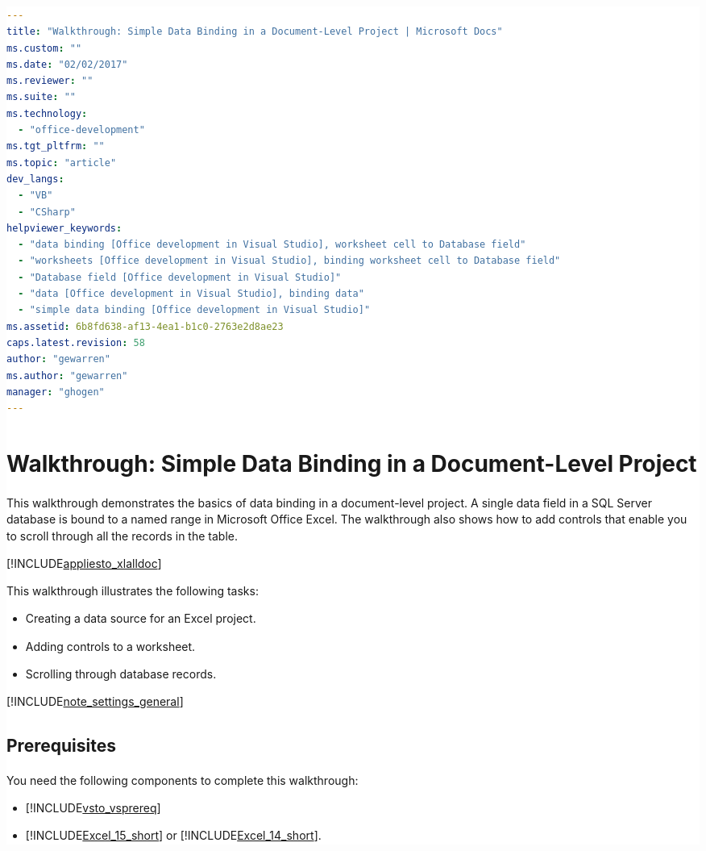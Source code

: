 ```yaml
---
title: "Walkthrough: Simple Data Binding in a Document-Level Project | Microsoft Docs"
ms.custom: ""
ms.date: "02/02/2017"
ms.reviewer: ""
ms.suite: ""
ms.technology: 
  - "office-development"
ms.tgt_pltfrm: ""
ms.topic: "article"
dev_langs: 
  - "VB"
  - "CSharp"
helpviewer_keywords: 
  - "data binding [Office development in Visual Studio], worksheet cell to Database field"
  - "worksheets [Office development in Visual Studio], binding worksheet cell to Database field"
  - "Database field [Office development in Visual Studio]"
  - "data [Office development in Visual Studio], binding data"
  - "simple data binding [Office development in Visual Studio]"
ms.assetid: 6b8fd638-af13-4ea1-b1c0-2763e2d8ae23
caps.latest.revision: 58
author: "gewarren"
ms.author: "gewarren"
manager: "ghogen"
---
```

# Walkthrough: Simple Data Binding in a Document-Level Project
  This walkthrough demonstrates the basics of data binding in a document-level project. A single data field in a SQL Server database is bound to a named range in Microsoft Office Excel. The walkthrough also shows how to add controls that enable you to scroll through all the records in the table.  
  
 [!INCLUDE[appliesto_xlalldoc](../vsto/includes/appliesto-xlalldoc-md.md)]  
  
 This walkthrough illustrates the following tasks:  
  
-   Creating a data source for an Excel project.  
  
-   Adding controls to a worksheet.  
  
-   Scrolling through database records.  
  
 [!INCLUDE[note_settings_general](../sharepoint/includes/note-settings-general-md.md)]  
  
## Prerequisites  
 You need the following components to complete this walkthrough:  
  
-   [!INCLUDE[vsto_vsprereq](../vsto/includes/vsto-vsprereq-md.md)]  
  
-   [!INCLUDE[Excel_15_short](../vsto/includes/excel-15-short-md.md)] or [!INCLUDE[Excel_14_short](../vsto/includes/excel-14-short-md.md)].  
  